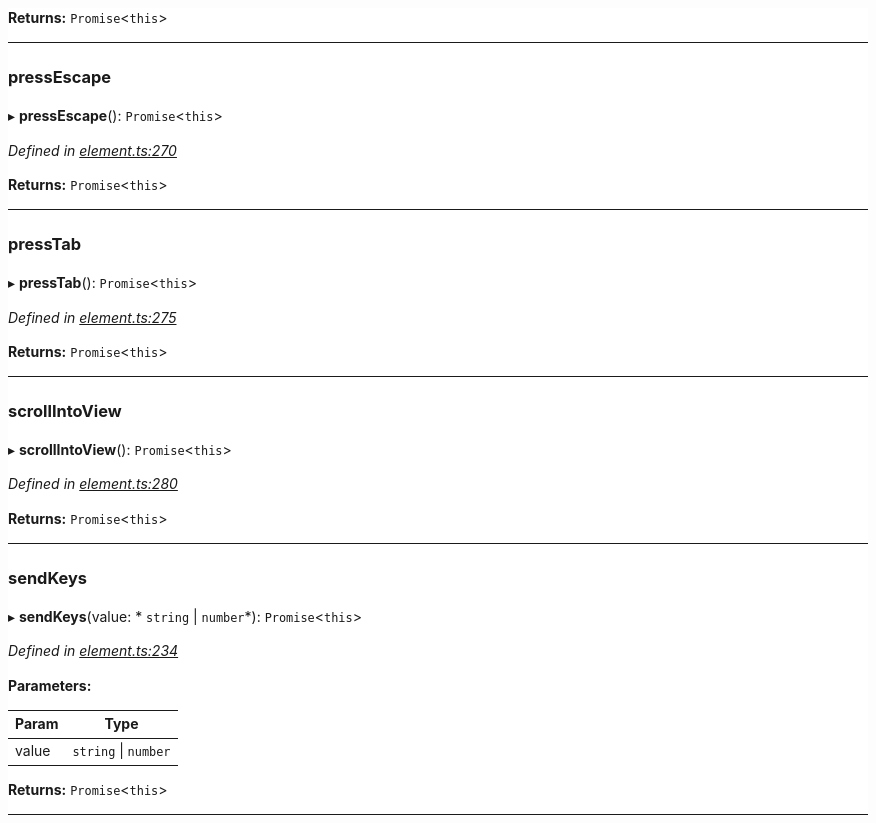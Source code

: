 **Returns:** `Promise`<`this`>

___
<a id="pressescape"></a>

###  pressEscape

▸ **pressEscape**(): `Promise`<`this`>

*Defined in [element.ts:270](https://github.com/KnowledgeExpert/selenidejs/blob/master/lib/element.ts#L270)*

**Returns:** `Promise`<`this`>

___
<a id="presstab"></a>

###  pressTab

▸ **pressTab**(): `Promise`<`this`>

*Defined in [element.ts:275](https://github.com/KnowledgeExpert/selenidejs/blob/master/lib/element.ts#L275)*

**Returns:** `Promise`<`this`>

___
<a id="scrollintoview"></a>

###  scrollIntoView

▸ **scrollIntoView**(): `Promise`<`this`>

*Defined in [element.ts:280](https://github.com/KnowledgeExpert/selenidejs/blob/master/lib/element.ts#L280)*

**Returns:** `Promise`<`this`>

___
<a id="sendkeys"></a>

###  sendKeys

▸ **sendKeys**(value: * `string` &#124; `number`*): `Promise`<`this`>

*Defined in [element.ts:234](https://github.com/KnowledgeExpert/selenidejs/blob/master/lib/element.ts#L234)*

**Parameters:**

| Param | Type |
| ------ | ------ |
| value |  `string` &#124; `number`|

**Returns:** `Promise`<`this`>

___
<a id="setvalue"></a>
